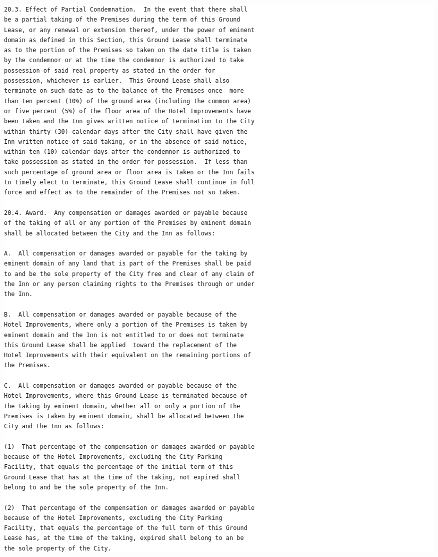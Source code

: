     20.3. Effect of Partial Condemnation.  In the event that there shall  
    be a partial taking of the Premises during the term of this Ground  
    Lease, or any renewal or extension thereof, under the power of eminent  
    domain as defined in this Section, this Ground Lease shall terminate  
    as to the portion of the Premises so taken on the date title is taken  
    by the condemnor or at the time the condemnor is authorized to take  
    possession of said real property as stated in the order for  
    possession, whichever is earlier.  This Ground Lease shall also  
    terminate on such date as to the balance of the Premises once  more  
    than ten percent (10%) of the ground area (including the common area)  
    or five percent (5%) of the floor area of the Hotel Improvements have  
    been taken and the Inn gives written notice of termination to the City  
    within thirty (30) calendar days after the City shall have given the  
    Inn written notice of said taking, or in the absence of said notice,  
    within ten (10) calendar days after the condemnor is authorized to  
    take possession as stated in the order for possession.  If less than  
    such percentage of ground area or floor area is taken or the Inn fails  
    to timely elect to terminate, this Ground Lease shall continue in full  
    force and effect as to the remainder of the Premises not so taken.  
  
    20.4. Award.  Any compensation or damages awarded or payable because  
    of the taking of all or any portion of the Premises by eminent domain  
    shall be allocated between the City and the Inn as follows:  
  
    A.  All compensation or damages awarded or payable for the taking by  
    eminent domain of any land that is part of the Premises shall be paid  
    to and be the sole property of the City free and clear of any claim of  
    the Inn or any person claiming rights to the Premises through or under  
    the Inn.  
  
    B.  All compensation or damages awarded or payable because of the  
    Hotel Improvements, where only a portion of the Premises is taken by  
    eminent domain and the Inn is not entitled to or does not terminate  
    this Ground Lease shall be applied  toward the replacement of the  
    Hotel Improvements with their equivalent on the remaining portions of  
    the Premises.  
  
    C.  All compensation or damages awarded or payable because of the  
    Hotel Improvements, where this Ground Lease is terminated because of  
    the taking by eminent domain, whether all or only a portion of the  
    Premises is taken by eminent domain, shall be allocated between the  
    City and the Inn as follows:  
  
    (1)  That percentage of the compensation or damages awarded or payable  
    because of the Hotel Improvements, excluding the City Parking  
    Facility, that equals the percentage of the initial term of this  
    Ground Lease that has at the time of the taking, not expired shall  
    belong to and be the sole property of the Inn.  
  
    (2)  That percentage of the compensation or damages awarded or payable  
    because of the Hotel Improvements, excluding the City Parking  
    Facility, that equals the percentage of the full term of this Ground  
    Lease has, at the time of the taking, expired shall belong to an be  
    the sole property of the City.  
  